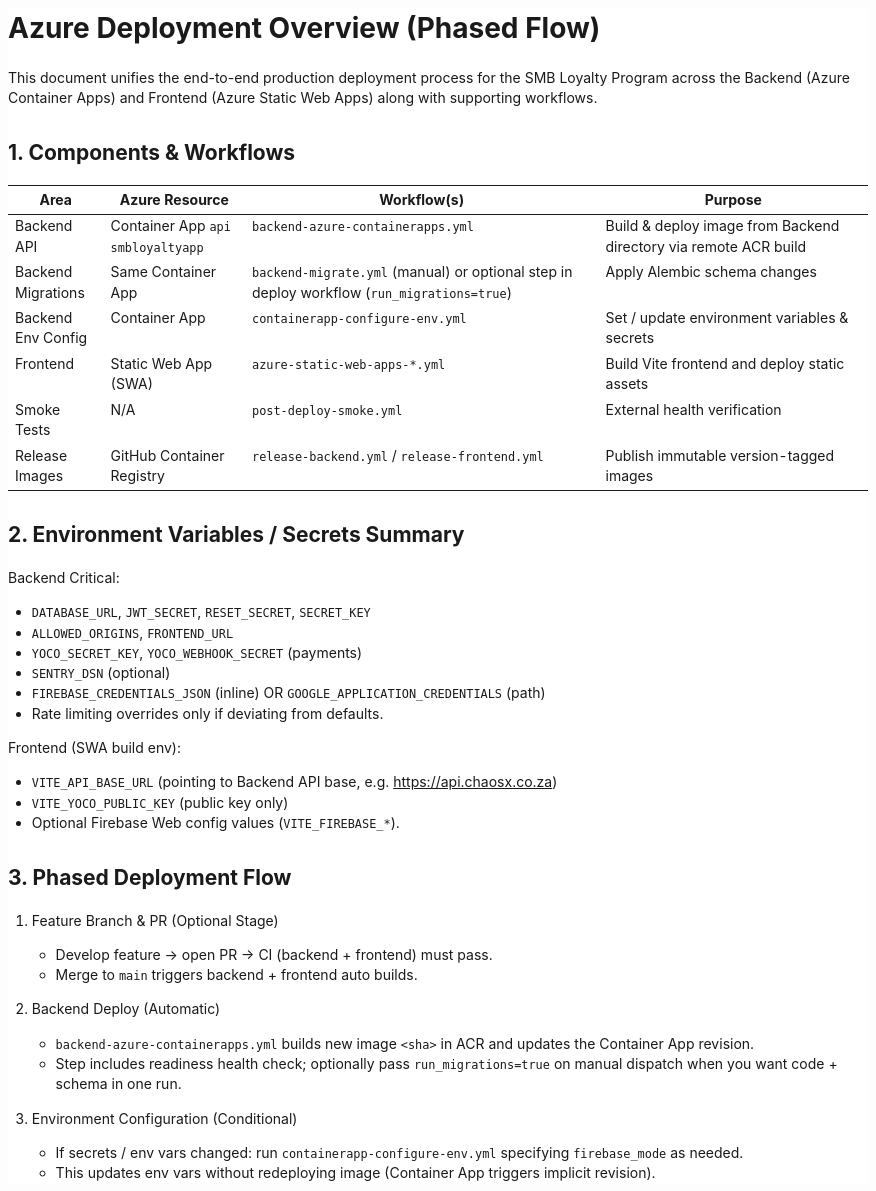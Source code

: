 # Azure Deployment Overview (Phased Flow)

This document unifies the end-to-end production deployment process for the SMB Loyalty Program across the Backend (Azure Container Apps) and Frontend (Azure Static Web Apps) along with supporting workflows.

## 1. Components & Workflows

| Area | Azure Resource | Workflow(s) | Purpose |
|------|----------------|-------------|---------|
| Backend API | Container App `apismbloyaltyapp` | `backend-azure-containerapps.yml` | Build & deploy image from Backend directory via remote ACR build |
| Backend Migrations | Same Container App | `backend-migrate.yml` (manual) or optional step in deploy workflow (`run_migrations=true`) | Apply Alembic schema changes |
| Backend Env Config | Container App | `containerapp-configure-env.yml` | Set / update environment variables & secrets |
| Frontend | Static Web App (SWA) | `azure-static-web-apps-*.yml` | Build Vite frontend and deploy static assets |
| Smoke Tests | N/A | `post-deploy-smoke.yml` | External health verification |
| Release Images | GitHub Container Registry | `release-backend.yml` / `release-frontend.yml` | Publish immutable version-tagged images |

## 2. Environment Variables / Secrets Summary

Backend Critical:
- `DATABASE_URL`, `JWT_SECRET`, `RESET_SECRET`, `SECRET_KEY`
- `ALLOWED_ORIGINS`, `FRONTEND_URL`
- `YOCO_SECRET_KEY`, `YOCO_WEBHOOK_SECRET` (payments)
- `SENTRY_DSN` (optional)
- `FIREBASE_CREDENTIALS_JSON` (inline) OR `GOOGLE_APPLICATION_CREDENTIALS` (path)
- Rate limiting overrides only if deviating from defaults.

Frontend (SWA build env):
- `VITE_API_BASE_URL` (pointing to Backend API base, e.g. https://api.chaosx.co.za)
- `VITE_YOCO_PUBLIC_KEY` (public key only)
- Optional Firebase Web config values (`VITE_FIREBASE_*`).

## 3. Phased Deployment Flow

1. Feature Branch & PR (Optional Stage)
   - Develop feature → open PR → CI (backend + frontend) must pass.
   - Merge to `main` triggers backend + frontend auto builds.

2. Backend Deploy (Automatic)
   - `backend-azure-containerapps.yml` builds new image `<sha>` in ACR and updates the Container App revision.
   - Step includes readiness health check; optionally pass `run_migrations=true` on manual dispatch when you want code + schema in one run.

3. Environment Configuration (Conditional)
   - If secrets / env vars changed: run `containerapp-configure-env.yml` specifying `firebase_mode` as needed.
   - This updates env vars without redeploying image (Container App triggers implicit revision).
